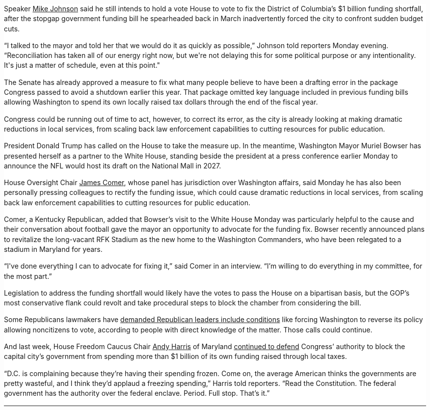 Speaker [Mike Johnson](https://directory.politicopro.com/member/242539) said he still intends to hold a vote House to vote to fix the District of Columbia’s $1 billion funding shortfall, after the stopgap government funding bill he spearheaded back in March inadvertently forced the city to confront sudden budget cuts.

“I talked to the mayor and told her that we would do it as quickly as possible,” Johnson told reporters Monday evening. “Reconciliation has taken all of our energy right now, but we're not delaying this for some political purpose or any intentionality. It's just a matter of schedule, even at this point."

The Senate has already approved a measure to fix what many people believe to have been a drafting error in the package Congress passed to avoid a shutdown earlier this year. That package omitted key language included in previous funding bills allowing Washington to spend its own locally raised tax dollars through the end of the fiscal year.

Congress could be running out of time to act, however, to correct its error, as the city is already looking at making dramatic reductions in local services, from scaling back law enforcement capabilities to cutting resources for public education.

President Donald Trump has called on the House to take the measure up. In the meantime, Washington Mayor Muriel Bowser has presented herself as a partner to the White House, standing beside the president at a press conference earlier Monday to announce the NFL would host its draft on the National Mall in 2027.

House Oversight Chair [James Comer](https://directory.politicopro.com/member/260072), whose panel has jurisdiction over Washington affairs, said Monday he has also been personally pressing colleagues to rectify the funding issue, which could cause dramatic reductions in local services, from scaling back law enforcement capabilities to cutting resources for public education.

Comer, a Kentucky Republican, added that Bowser’s visit to the White House Monday was particularly helpful to the cause and their conversation about football gave the mayor an opportunity to advocate for the funding fix. Bowser recently announced plans to revitalize the long-vacant RFK Stadium as the new home to the Washington Commanders, who have been relegated to a stadium in Maryland for years.

“I've done everything I can to advocate for fixing it,” said Comer in an interview. “I’m willing to do everything in my committee, for the most part.”

Legislation to address the funding shortfall would likely have the votes to pass the House on a bipartisan basis, but the GOP’s most conservative flank could revolt and take procedural steps to block the chamber from considering the bill.

Some Republicans lawmakers have [demanded Republican leaders include conditions](https://www.politico.com/live-updates/2025/04/30/congress/house-snags-for-d-c-budget-bill-00318038) like forcing Washington to reverse its policy allowing noncitizens to vote, according to people with direct knowledge of the matter. Those calls could continue.

And last week, House Freedom Caucus Chair [Andy Harris](https://directory.politicopro.com/member/151768) of Maryland [continued to defend](https://www.politico.com/live-updates/2025/05/01/congress/dc-budget-fix-house-gop-00322503) Congress’ authority to block the capital city’s government from spending more than $1 billion of its own funding raised through local taxes.

“D.C. is complaining because they’re having their spending frozen. Come on, the average American thinks the governments are pretty wasteful, and I think they’d applaud a freezing spending,” Harris told reporters. “Read the Constitution. The federal government has the authority over the federal enclave. Period. Full stop. That’s it.”

---